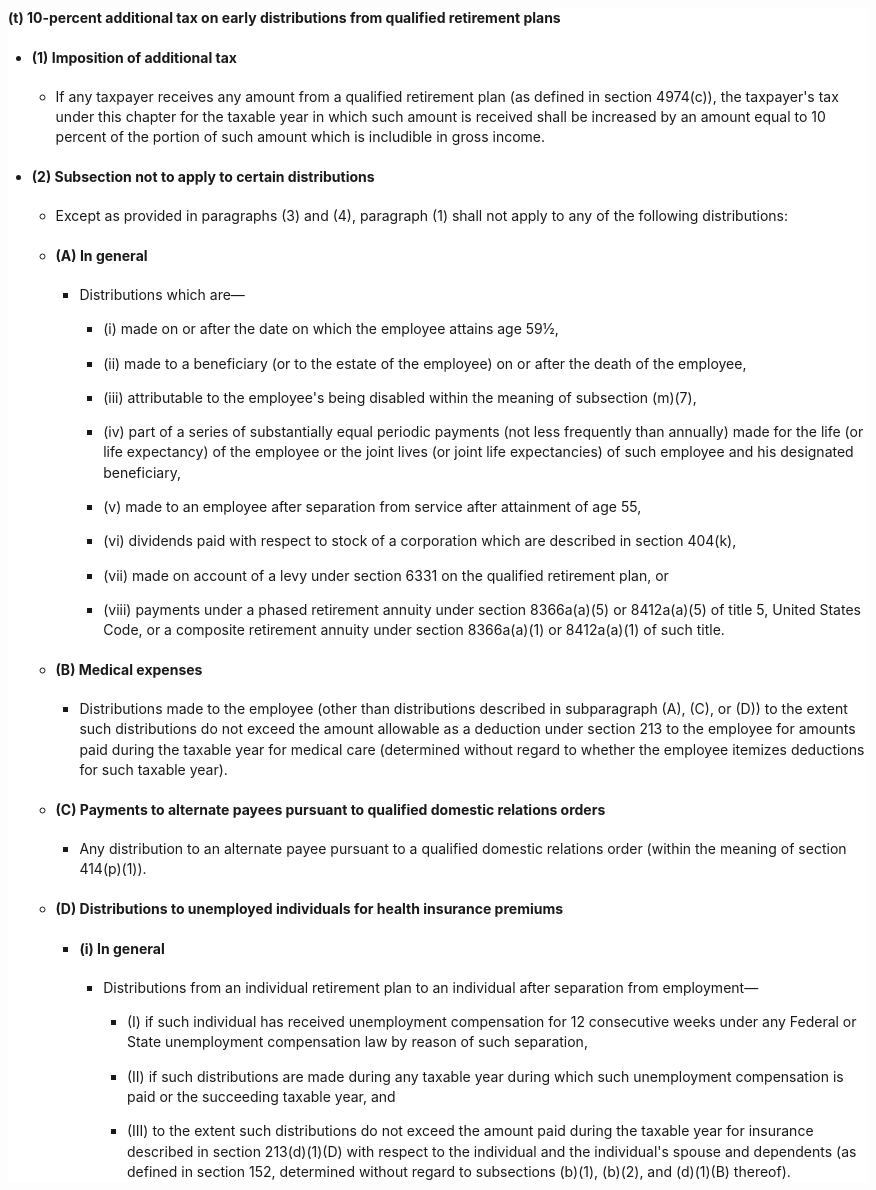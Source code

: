 #### (t) 10-percent additional tax on early distributions from qualified retirement plans
* #### (1) Imposition of additional tax
  * If any taxpayer receives any amount from a qualified retirement plan (as defined in section 4974(c)), the taxpayer's tax under this chapter for the taxable year in which such amount is received shall be increased by an amount equal to 10 percent of the portion of such amount which is includible in gross income.

* #### (2) Subsection not to apply to certain distributions
  * Except as provided in paragraphs (3) and (4), paragraph (1) shall not apply to any of the following distributions:

  * #### (A) In general
    * Distributions which are—

      * (i) made on or after the date on which the employee attains age 59½,

      * (ii) made to a beneficiary (or to the estate of the employee) on or after the death of the employee,

      * (iii) attributable to the employee's being disabled within the meaning of subsection (m)(7),

      * (iv) part of a series of substantially equal periodic payments (not less frequently than annually) made for the life (or life expectancy) of the employee or the joint lives (or joint life expectancies) of such employee and his designated beneficiary,

      * (v) made to an employee after separation from service after attainment of age 55,

      * (vi) dividends paid with respect to stock of a corporation which are described in section 404(k),

      * (vii) made on account of a levy under section 6331 on the qualified retirement plan, or

      * (viii) payments under a phased retirement annuity under section 8366a(a)(5) or 8412a(a)(5) of title 5, United States Code, or a composite retirement annuity under section 8366a(a)(1) or 8412a(a)(1) of such title.

  * #### (B) Medical expenses
    * Distributions made to the employee (other than distributions described in subparagraph (A), (C), or (D)) to the extent such distributions do not exceed the amount allowable as a deduction under section 213 to the employee for amounts paid during the taxable year for medical care (determined without regard to whether the employee itemizes deductions for such taxable year).

  * #### (C) Payments to alternate payees pursuant to qualified domestic relations orders
    * Any distribution to an alternate payee pursuant to a qualified domestic relations order (within the meaning of section 414(p)(1)).

  * #### (D) Distributions to unemployed individuals for health insurance premiums
    * #### (i) In general
      * Distributions from an individual retirement plan to an individual after separation from employment—

        * (I) if such individual has received unemployment compensation for 12 consecutive weeks under any Federal or State unemployment compensation law by reason of such separation,

        * (II) if such distributions are made during any taxable year during which such unemployment compensation is paid or the succeeding taxable year, and

        * (III) to the extent such distributions do not exceed the amount paid during the taxable year for insurance described in section 213(d)(1)(D) with respect to the individual and the individual's spouse and dependents (as defined in section 152, determined without regard to subsections (b)(1), (b)(2), and (d)(1)(B) thereof).
